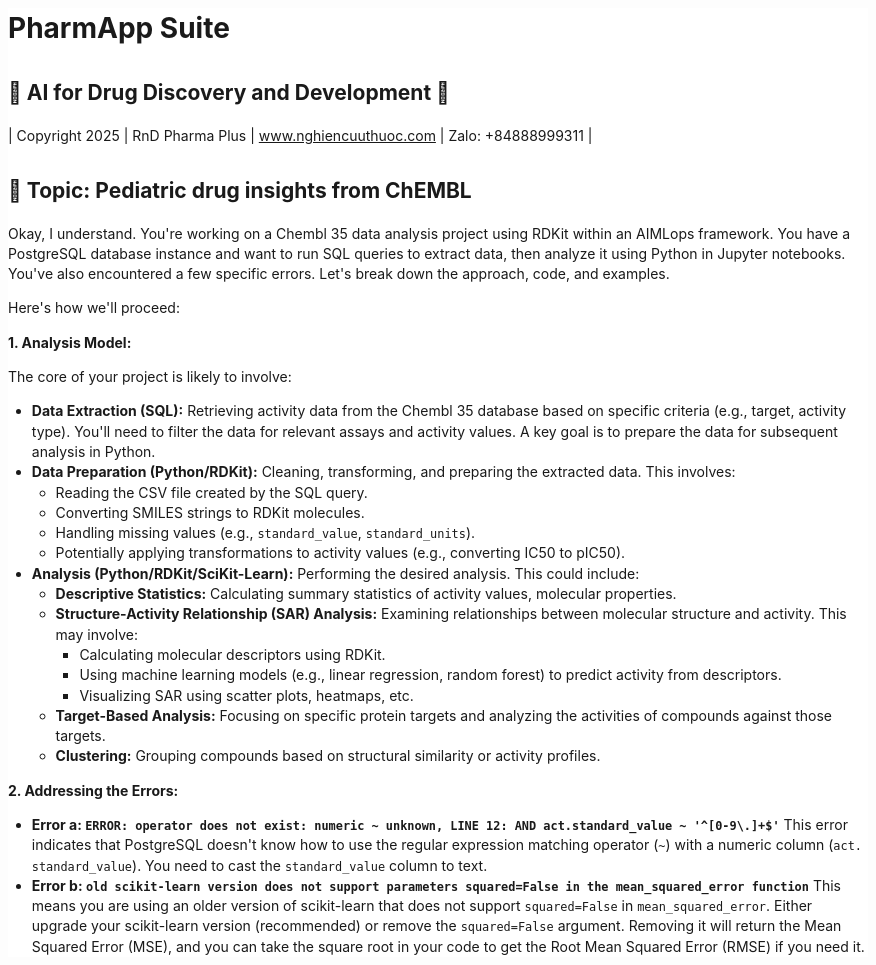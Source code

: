 # PharmApp Suite
## 🧠 AI for Drug Discovery and Development 🧪
| Copyright 2025 | RnD Pharma Plus | www.nghiencuuthuoc.com | Zalo: +84888999311 |

🧩 Topic: Pediatric drug insights from ChEMBL
---
Okay, I understand. You're working on a Chembl 35 data analysis project using RDKit within an AIMLops framework.  You have a PostgreSQL database instance and want to run SQL queries to extract data, then analyze it using Python in Jupyter notebooks.  You've also encountered a few specific errors.  Let's break down the approach, code, and examples.

Here's how we'll proceed:

**1. Analysis Model:**

The core of your project is likely to involve:

*   **Data Extraction (SQL):**  Retrieving activity data from the Chembl 35 database based on specific criteria (e.g., target, activity type).  You'll need to filter the data for relevant assays and activity values.  A key goal is to prepare the data for subsequent analysis in Python.
*   **Data Preparation (Python/RDKit):**  Cleaning, transforming, and preparing the extracted data.  This involves:
    *   Reading the CSV file created by the SQL query.
    *   Converting SMILES strings to RDKit molecules.
    *   Handling missing values (e.g., `standard_value`, `standard_units`).
    *   Potentially applying transformations to activity values (e.g., converting IC50 to pIC50).
*   **Analysis (Python/RDKit/SciKit-Learn):**  Performing the desired analysis.  This could include:
    *   **Descriptive Statistics:** Calculating summary statistics of activity values, molecular properties.
    *   **Structure-Activity Relationship (SAR) Analysis:** Examining relationships between molecular structure and activity.  This may involve:
        *   Calculating molecular descriptors using RDKit.
        *   Using machine learning models (e.g., linear regression, random forest) to predict activity from descriptors.
        *   Visualizing SAR using scatter plots, heatmaps, etc.
    *   **Target-Based Analysis:**  Focusing on specific protein targets and analyzing the activities of compounds against those targets.
    *   **Clustering:** Grouping compounds based on structural similarity or activity profiles.

**2. Addressing the Errors:**

*   **Error a: `ERROR: operator does not exist: numeric ~ unknown, LINE 12: AND act.standard_value ~ '^[0-9\.]+$'`**
    This error indicates that PostgreSQL doesn't know how to use the regular expression matching operator (`~`) with a numeric column (`act.standard_value`). You need to cast the `standard_value` column to text.
*   **Error b: `old scikit-learn version does not support parameters squared=False in the mean_squared_error function`**
    This means you are using an older version of scikit-learn that does not support `squared=False` in `mean_squared_error`. Either upgrade your scikit-learn version (recommended) or remove the `squared=False` argument.  Removing it will return the Mean Squared Error (MSE), and you can take the square root in your code to get the Root Mean Squared Error (RMSE) if you need it.
